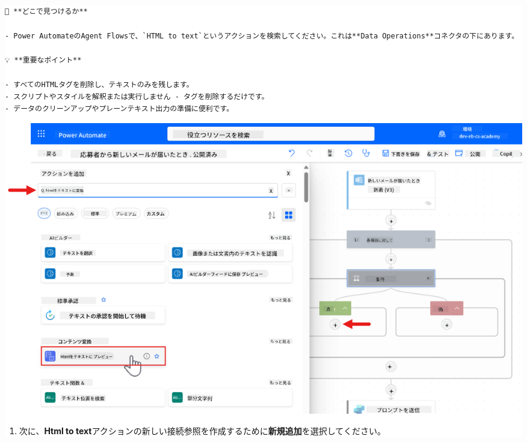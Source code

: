     🔭 **どこで見つけるか**
    
    - Power AutomateのAgent Flowsで、`HTML to text`というアクションを検索してください。これは**Data Operations**コネクタの下にあります。
       
    💡 **重要なポイント**
    
    - すべてのHTMLタグを削除し、テキストのみを残します。
    - スクリプトやスタイルを解釈または実行しません - タグを削除するだけです。
    - データのクリーンアップやプレーンテキスト出力の準備に便利です。

![Html to textアクションを追加](../../../../../translated_images/3.1_13_AddHTMLToTextAction.2aa9468b87dbeb847c083f24da0fe99438b39f826b13a70982ec255a97c2aa80.ja.png)

1. 次に、**Html to text**アクションの新しい接続参照を作成するために**新規追加**を選択してください。
